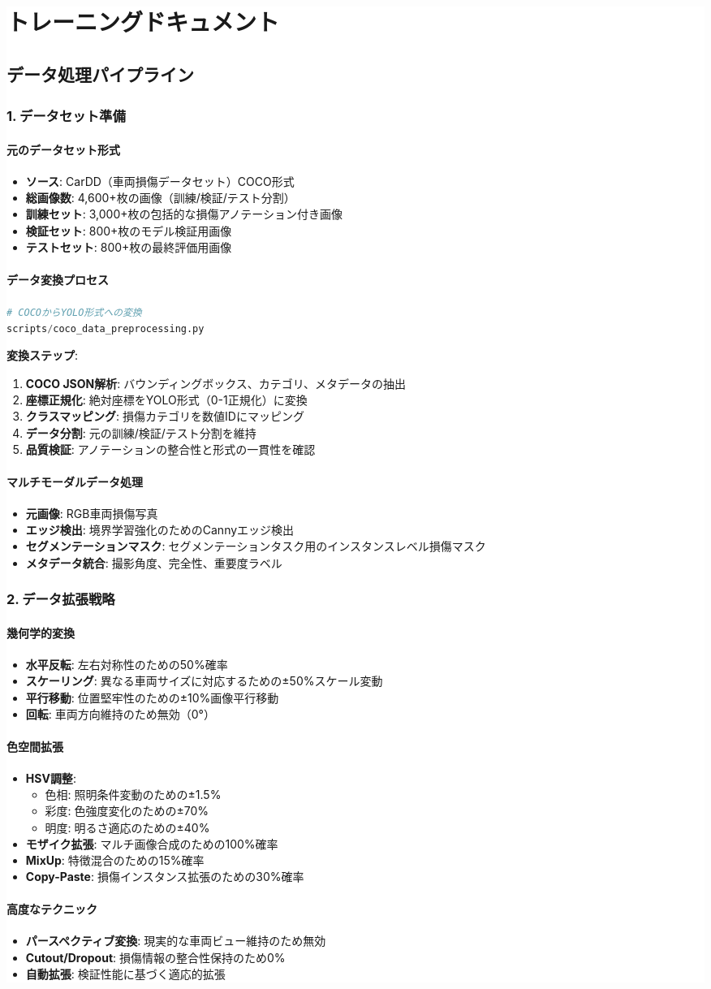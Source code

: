 # トレーニングドキュメント

## データ処理パイプライン

### 1. データセット準備

#### 元のデータセット形式
- **ソース**: CarDD（車両損傷データセット）COCO形式
- **総画像数**: 4,600+枚の画像（訓練/検証/テスト分割）
- **訓練セット**: 3,000+枚の包括的な損傷アノテーション付き画像
- **検証セット**: 800+枚のモデル検証用画像
- **テストセット**: 800+枚の最終評価用画像

#### データ変換プロセス
```python
# COCOからYOLO形式への変換
scripts/coco_data_preprocessing.py
```

**変換ステップ**:
1. **COCO JSON解析**: バウンディングボックス、カテゴリ、メタデータの抽出
2. **座標正規化**: 絶対座標をYOLO形式（0-1正規化）に変換
3. **クラスマッピング**: 損傷カテゴリを数値IDにマッピング
4. **データ分割**: 元の訓練/検証/テスト分割を維持
5. **品質検証**: アノテーションの整合性と形式の一貫性を確認

#### マルチモーダルデータ処理
- **元画像**: RGB車両損傷写真
- **エッジ検出**: 境界学習強化のためのCannyエッジ検出
- **セグメンテーションマスク**: セグメンテーションタスク用のインスタンスレベル損傷マスク
- **メタデータ統合**: 撮影角度、完全性、重要度ラベル

### 2. データ拡張戦略

#### 幾何学的変換
- **水平反転**: 左右対称性のための50%確率
- **スケーリング**: 異なる車両サイズに対応するための±50%スケール変動
- **平行移動**: 位置堅牢性のための±10%画像平行移動
- **回転**: 車両方向維持のため無効（0°）

#### 色空間拡張
- **HSV調整**:
  - 色相: 照明条件変動のための±1.5%
  - 彩度: 色強度変化のための±70%
  - 明度: 明るさ適応のための±40%
- **モザイク拡張**: マルチ画像合成のための100%確率
- **MixUp**: 特徴混合のための15%確率
- **Copy-Paste**: 損傷インスタンス拡張のための30%確率

#### 高度なテクニック
- **パースペクティブ変換**: 現実的な車両ビュー維持のため無効
- **Cutout/Dropout**: 損傷情報の整合性保持のため0%
- **自動拡張**: 検証性能に基づく適応的拡張
